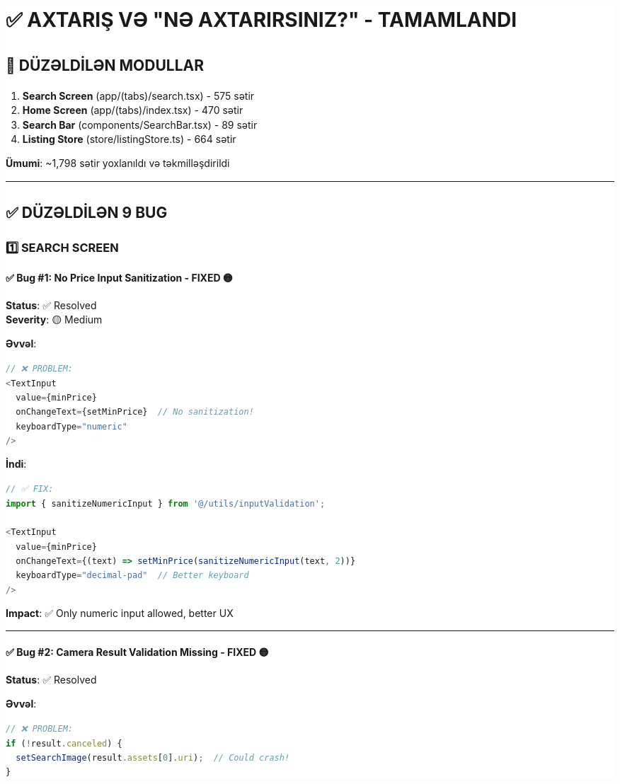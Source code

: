 # ✅ AXTARIŞ VƏ "NƏ AXTARIRSINIZ?" - TAMAMLANDI

## 🎯 DÜZƏLDİLƏN MODULLAR

1. **Search Screen** (app/(tabs)/search.tsx) - 575 sətir
2. **Home Screen** (app/(tabs)/index.tsx) - 470 sətir
3. **Search Bar** (components/SearchBar.tsx) - 89 sətir
4. **Listing Store** (store/listingStore.ts) - 664 sətir

**Ümumi**: ~1,798 sətir yoxlanıldı və təkmilləşdirildi

---

## ✅ DÜZƏLDİLƏN 9 BUG

### 1️⃣ SEARCH SCREEN

#### ✅ Bug #1: No Price Input Sanitization - FIXED 🟡
**Status**: ✅ Resolved  
**Severity**: 🟡 Medium

**Əvvəl**:
```typescript
// ❌ PROBLEM:
<TextInput
  value={minPrice}
  onChangeText={setMinPrice}  // No sanitization!
  keyboardType="numeric"
/>
```

**İndi**:
```typescript
// ✅ FIX:
import { sanitizeNumericInput } from '@/utils/inputValidation';

<TextInput
  value={minPrice}
  onChangeText={(text) => setMinPrice(sanitizeNumericInput(text, 2))}
  keyboardType="decimal-pad"  // Better keyboard
/>
```

**Impact**: ✅ Only numeric input allowed, better UX

---

#### ✅ Bug #2: Camera Result Validation Missing - FIXED 🟡
**Status**: ✅ Resolved

**Əvvəl**:
```typescript
// ❌ PROBLEM:
if (!result.canceled) {
  setSearchImage(result.assets[0].uri);  // Could crash!
}
```
